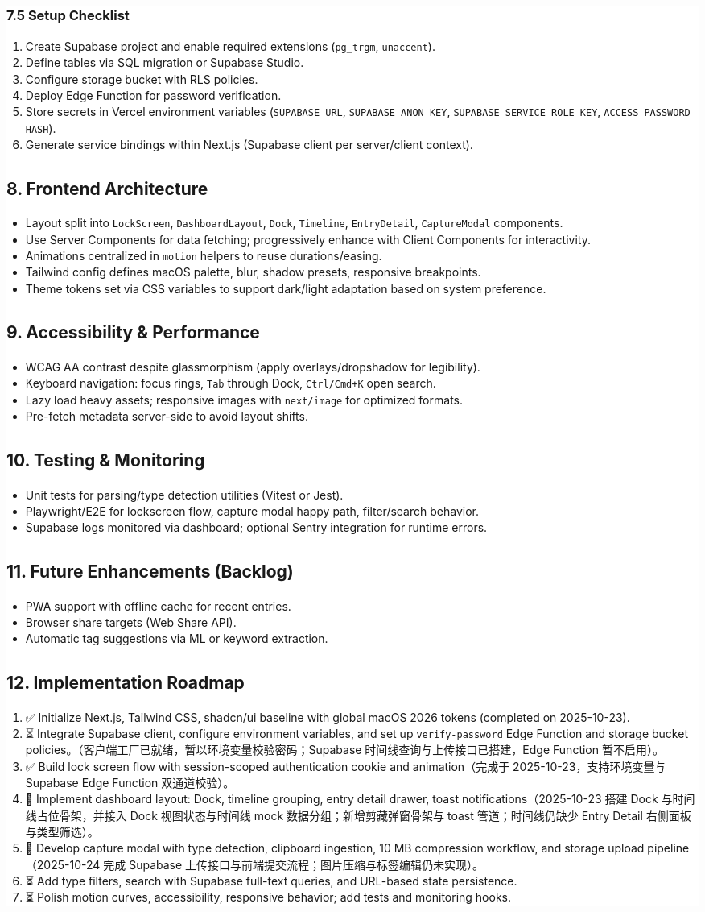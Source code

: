 ### 7.5 Setup Checklist
1. Create Supabase project and enable required extensions (`pg_trgm`, `unaccent`).
2. Define tables via SQL migration or Supabase Studio.
3. Configure storage bucket with RLS policies.
4. Deploy Edge Function for password verification.
5. Store secrets in Vercel environment variables (`SUPABASE_URL`, `SUPABASE_ANON_KEY`, `SUPABASE_SERVICE_ROLE_KEY`, `ACCESS_PASSWORD_HASH`).
6. Generate service bindings within Next.js (Supabase client per server/client context).

## 8. Frontend Architecture
- Layout split into `LockScreen`, `DashboardLayout`, `Dock`, `Timeline`, `EntryDetail`, `CaptureModal` components.
- Use Server Components for data fetching; progressively enhance with Client Components for interactivity.
- Animations centralized in `motion` helpers to reuse durations/easing.
- Tailwind config defines macOS palette, blur, shadow presets, responsive breakpoints.
- Theme tokens set via CSS variables to support dark/light adaptation based on system preference.

## 9. Accessibility & Performance
- WCAG AA contrast despite glassmorphism (apply overlays/dropshadow for legibility).
- Keyboard navigation: focus rings, `Tab` through Dock, `Ctrl/Cmd+K` open search.
- Lazy load heavy assets; responsive images with `next/image` for optimized formats.
- Pre-fetch metadata server-side to avoid layout shifts.

## 10. Testing & Monitoring
- Unit tests for parsing/type detection utilities (Vitest or Jest).
- Playwright/E2E for lockscreen flow, capture modal happy path, filter/search behavior.
- Supabase logs monitored via dashboard; optional Sentry integration for runtime errors.

## 11. Future Enhancements (Backlog)
- PWA support with offline cache for recent entries.
- Browser share targets (Web Share API).
- Automatic tag suggestions via ML or keyword extraction.

## 12. Implementation Roadmap
1. ✅ Initialize Next.js, Tailwind CSS, shadcn/ui baseline with global macOS 2026 tokens (completed on 2025-10-23).
2. ⏳ Integrate Supabase client, configure environment variables, and set up `verify-password` Edge Function and storage bucket policies。（客户端工厂已就绪，暂以环境变量校验密码；Supabase 时间线查询与上传接口已搭建，Edge Function 暂不启用）。
3. ✅ Build lock screen flow with session-scoped authentication cookie and animation（完成于 2025-10-23，支持环境变量与 Supabase Edge Function 双通道校验）。
4. 🔄 Implement dashboard layout: Dock, timeline grouping, entry detail drawer, toast notifications（2025-10-23 搭建 Dock 与时间线占位骨架，并接入 Dock 视图状态与时间线 mock 数据分组；新增剪藏弹窗骨架与 toast 管道；时间线仍缺少 Entry Detail 右侧面板与类型筛选）。
5. 🔄 Develop capture modal with type detection, clipboard ingestion, 10 MB compression workflow, and storage upload pipeline（2025-10-24 完成 Supabase 上传接口与前端提交流程；图片压缩与标签编辑仍未实现）。
6. ⏳ Add type filters, search with Supabase full-text queries, and URL-based state persistence.
7. ⏳ Polish motion curves, accessibility, responsive behavior; add tests and monitoring hooks.
